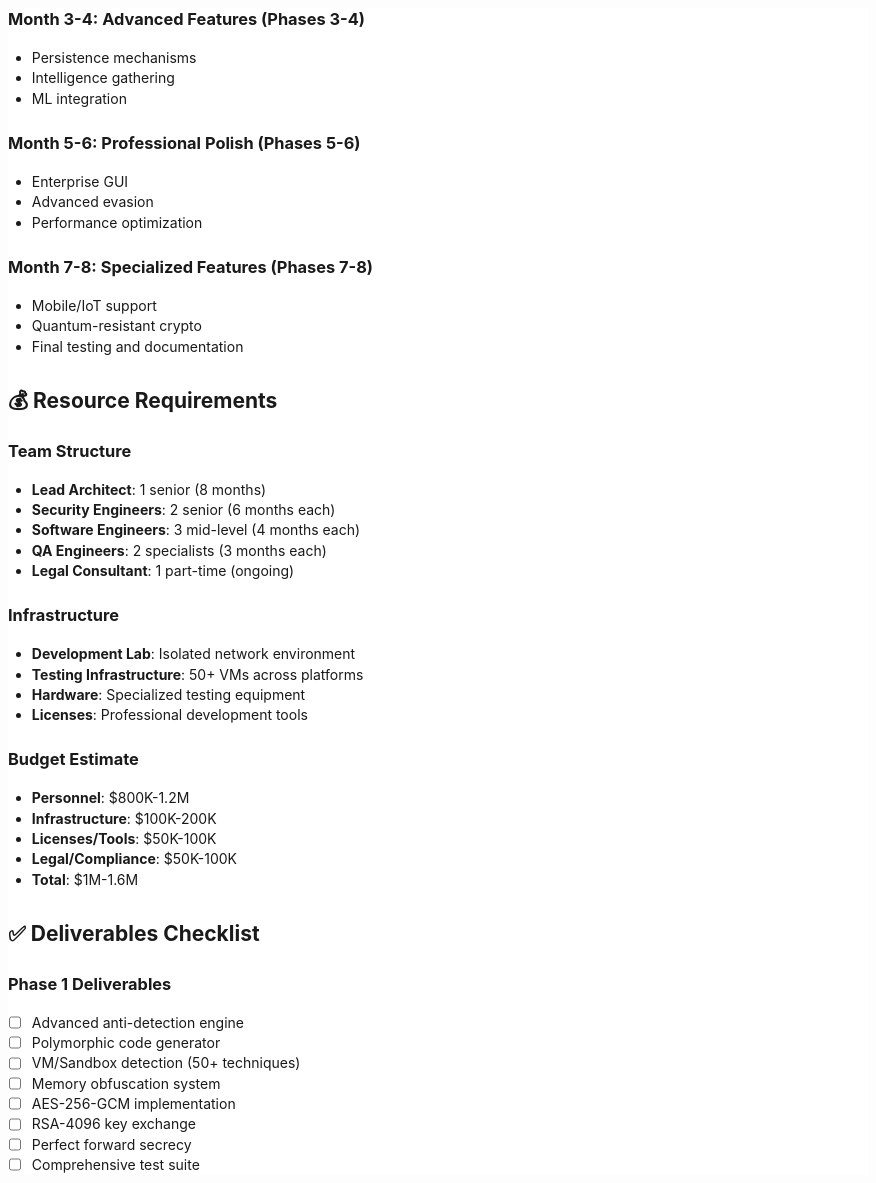 ### Month 3-4: Advanced Features (Phases 3-4)
- Persistence mechanisms
- Intelligence gathering
- ML integration

### Month 5-6: Professional Polish (Phases 5-6)
- Enterprise GUI
- Advanced evasion
- Performance optimization

### Month 7-8: Specialized Features (Phases 7-8)
- Mobile/IoT support
- Quantum-resistant crypto
- Final testing and documentation

## 💰 Resource Requirements

### Team Structure
- **Lead Architect**: 1 senior (8 months)
- **Security Engineers**: 2 senior (6 months each)
- **Software Engineers**: 3 mid-level (4 months each)
- **QA Engineers**: 2 specialists (3 months each)
- **Legal Consultant**: 1 part-time (ongoing)

### Infrastructure
- **Development Lab**: Isolated network environment
- **Testing Infrastructure**: 50+ VMs across platforms
- **Hardware**: Specialized testing equipment
- **Licenses**: Professional development tools

### Budget Estimate
- **Personnel**: $800K-1.2M
- **Infrastructure**: $100K-200K
- **Licenses/Tools**: $50K-100K
- **Legal/Compliance**: $50K-100K
- **Total**: $1M-1.6M

## ✅ Deliverables Checklist

### Phase 1 Deliverables
- [ ] Advanced anti-detection engine
- [ ] Polymorphic code generator
- [ ] VM/Sandbox detection (50+ techniques)
- [ ] Memory obfuscation system
- [ ] AES-256-GCM implementation
- [ ] RSA-4096 key exchange
- [ ] Perfect forward secrecy
- [ ] Comprehensive test suite

